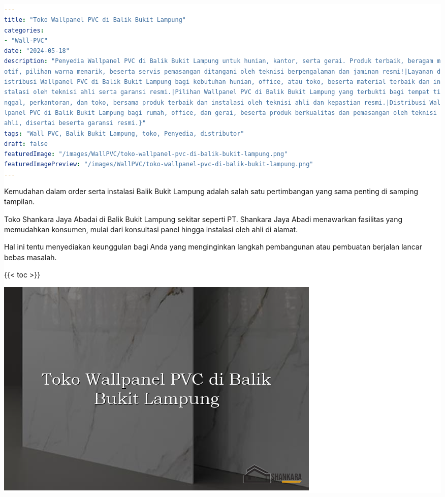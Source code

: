 ```yaml
---
title: "Toko Wallpanel PVC di Balik Bukit Lampung"
categories:
- "Wall-PVC"
date: "2024-05-18"
description: "Penyedia Wallpanel PVC di Balik Bukit Lampung untuk hunian, kantor, serta gerai. Produk terbaik, beragam motif, pilihan warna menarik, beserta servis pemasangan ditangani oleh teknisi berpengalaman dan jaminan resmi!|Layanan distribusi Wallpanel PVC di Balik Bukit Lampung bagi kebutuhan hunian, office, atau toko, beserta material terbaik dan instalasi oleh teknisi ahli serta garansi resmi.|Pilihan Wallpanel PVC di Balik Bukit Lampung yang terbukti bagi tempat tinggal, perkantoran, dan toko, bersama produk terbaik dan instalasi oleh teknisi ahli dan kepastian resmi.|Distribusi Wallpanel PVC di Balik Bukit Lampung bagi rumah, office, dan gerai, beserta produk berkualitas dan pemasangan oleh teknisi ahli, disertai beserta garansi resmi.}"
tags: "Wall PVC, Balik Bukit Lampung, toko, Penyedia, distributor"
draft: false
featuredImage: "/images/WallPVC/toko-wallpanel-pvc-di-balik-bukit-lampung.png"
featuredImagePreview: "/images/WallPVC/toko-wallpanel-pvc-di-balik-bukit-lampung.png"
---
```


Kemudahan dalam order serta instalasi Balik Bukit Lampung adalah salah satu pertimbangan yang sama penting di samping tampilan.

Toko Shankara Jaya Abadai di Balik Bukit Lampung sekitar seperti PT. Shankara Jaya Abadi menawarkan fasilitas yang memudahkan konsumen, mulai dari konsultasi panel hingga instalasi oleh ahli di alamat.

Hal ini tentu menyediakan keunggulan bagi Anda yang menginginkan langkah pembangunan atau pembuatan berjalan lancar bebas masalah.

{{< toc >}}

![Toko Wallpanel PVC di Balik Bukit Lampung](/images/Wall-PVC/Toko-Wallpanel-PVC-di-Balik-Bukit-Lampung.png)
